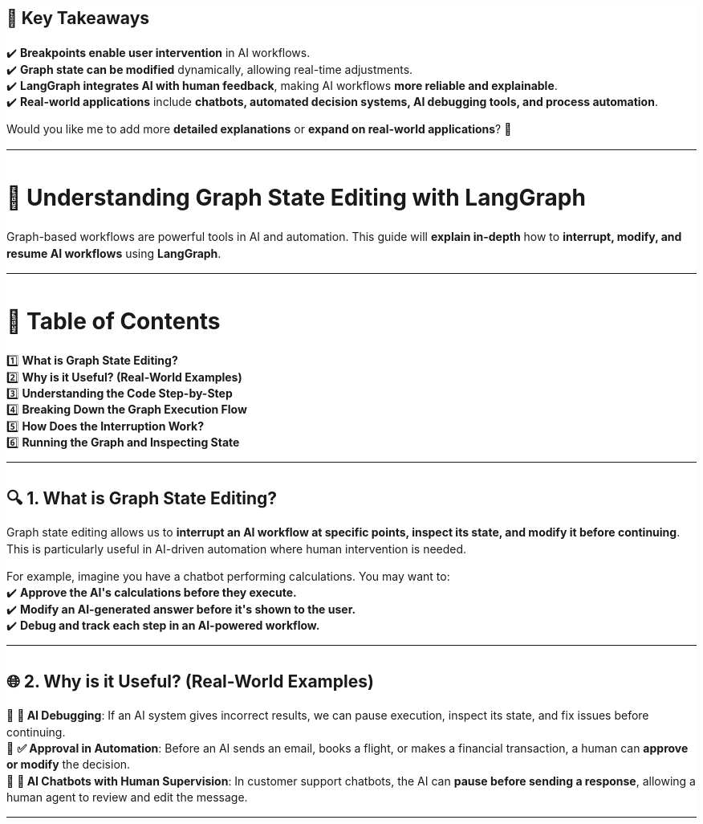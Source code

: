 
## 🎯 **Key Takeaways**  

✔️ **Breakpoints enable user intervention** in AI workflows.  
✔️ **Graph state can be modified** dynamically, allowing real-time adjustments.  
✔️ **LangGraph integrates AI with human feedback**, making AI workflows **more reliable and explainable**.  
✔️ **Real-world applications** include **chatbots, automated decision systems, AI debugging tools, and process automation**.  

Would you like me to add more **detailed explanations** or **expand on real-world applications**? 🚀


---

# 🚀 **Understanding Graph State Editing with LangGraph**  

Graph-based workflows are powerful tools in AI and automation. This guide will **explain in-depth** how to **interrupt, modify, and resume AI workflows** using **LangGraph**.  

---

# 📌 **Table of Contents**  
1️⃣ **What is Graph State Editing?**  
2️⃣ **Why is it Useful? (Real-World Examples)**  
3️⃣ **Understanding the Code Step-by-Step**  
4️⃣ **Breaking Down the Graph Execution Flow**  
5️⃣ **How Does the Interruption Work?**  
6️⃣ **Running the Graph and Inspecting State**  

---

## 🔍 **1. What is Graph State Editing?**  

Graph state editing allows us to **interrupt an AI workflow at specific points, inspect its state, and modify it before continuing**. This is particularly useful in AI-driven automation where human intervention is needed.  

For example, imagine you have a chatbot performing calculations. You may want to:  
✔️ **Approve the AI's calculations before they execute.**  
✔️ **Modify an AI-generated answer before it's shown to the user.**  
✔️ **Debug and track each step in an AI-powered workflow.**  

---

## 🌐 **2. Why is it Useful? (Real-World Examples)**  

📌 **🔎 AI Debugging**: If an AI system gives incorrect results, we can pause execution, inspect its state, and fix issues before continuing.  
📌 **✅ Approval in Automation**: Before an AI sends an email, books a flight, or makes a financial transaction, a human can **approve or modify** the decision.  
📌 **📢 AI Chatbots with Human Supervision**: In customer support chatbots, the AI can **pause before sending a response**, allowing a human agent to review and edit the message.  

---